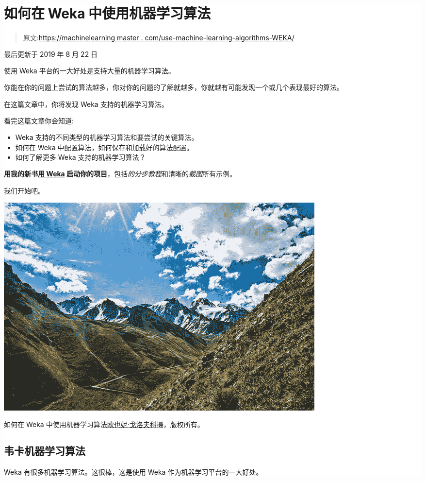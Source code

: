 # 如何在 Weka 中使用机器学习算法

> 原文:[https://machinelearning master . com/use-machine-learning-algorithms-WEKA/](https://machinelearningmastery.com/use-machine-learning-algorithms-weka/)

最后更新于 2019 年 8 月 22 日

使用 Weka 平台的一大好处是支持大量的机器学习算法。

你能在你的问题上尝试的算法越多，你对你的问题的了解就越多，你就越有可能发现一个或几个表现最好的算法。

在这篇文章中，你将发现 Weka 支持的机器学习算法。

看完这篇文章你会知道:

*   Weka 支持的不同类型的机器学习算法和要尝试的关键算法。
*   如何在 Weka 中配置算法，如何保存和加载好的算法配置。
*   如何了解更多 Weka 支持的机器学习算法？

**用我的新书[用 Weka](https://machinelearningmastery.com/machine-learning-mastery-weka/) 启动你的项目**，包括*的分步教程*和清晰的*截图*所有示例。

我们开始吧。

![How to Use Machine Learning Algorithms in Weka](img/57eebd5547f5aec6544afd49bd03c694.png)

如何在 Weka
中使用机器学习算法[欧也妮·戈洛夫科](https://www.flickr.com/photos/127534097@N04/15232292419/)摄，版权所有。

## 韦卡机器学习算法

Weka 有很多机器学习算法。这很棒，这是使用 Weka 作为机器学习平台的一大好处。
